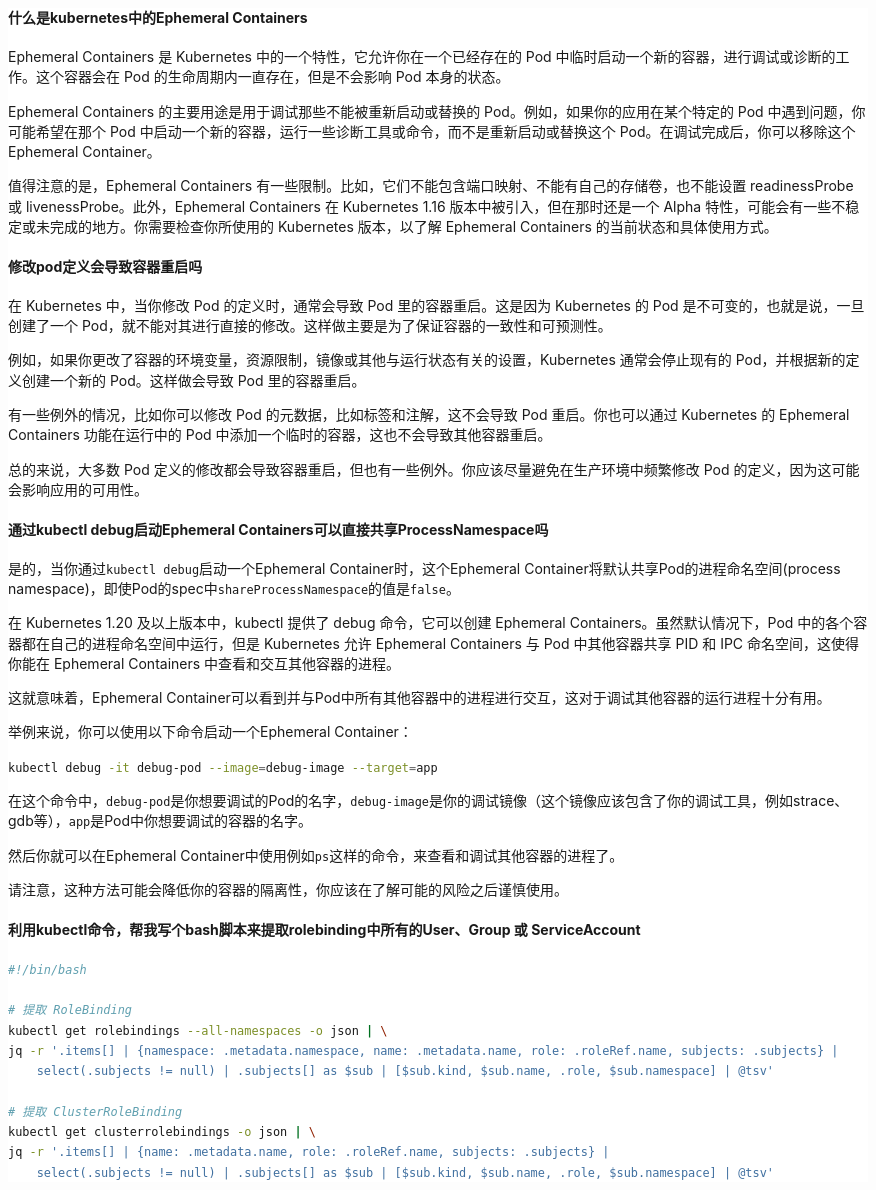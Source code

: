 #### 什么是kubernetes中的Ephemeral Containers
Ephemeral Containers 是 Kubernetes 中的一个特性，它允许你在一个已经存在的 Pod 中临时启动一个新的容器，进行调试或诊断的工作。这个容器会在 Pod 的生命周期内一直存在，但是不会影响 Pod 本身的状态。

Ephemeral Containers 的主要用途是用于调试那些不能被重新启动或替换的 Pod。例如，如果你的应用在某个特定的 Pod 中遇到问题，你可能希望在那个 Pod 中启动一个新的容器，运行一些诊断工具或命令，而不是重新启动或替换这个 Pod。在调试完成后，你可以移除这个 Ephemeral Container。

值得注意的是，Ephemeral Containers 有一些限制。比如，它们不能包含端口映射、不能有自己的存储卷，也不能设置 readinessProbe 或 livenessProbe。此外，Ephemeral Containers 在 Kubernetes 1.16 版本中被引入，但在那时还是一个 Alpha 特性，可能会有一些不稳定或未完成的地方。你需要检查你所使用的 Kubernetes 版本，以了解 Ephemeral Containers 的当前状态和具体使用方式。

#### 修改pod定义会导致容器重启吗
在 Kubernetes 中，当你修改 Pod 的定义时，通常会导致 Pod 里的容器重启。这是因为 Kubernetes 的 Pod 是不可变的，也就是说，一旦创建了一个 Pod，就不能对其进行直接的修改。这样做主要是为了保证容器的一致性和可预测性。

例如，如果你更改了容器的环境变量，资源限制，镜像或其他与运行状态有关的设置，Kubernetes 通常会停止现有的 Pod，并根据新的定义创建一个新的 Pod。这样做会导致 Pod 里的容器重启。

有一些例外的情况，比如你可以修改 Pod 的元数据，比如标签和注解，这不会导致 Pod 重启。你也可以通过 Kubernetes 的 Ephemeral Containers 功能在运行中的 Pod 中添加一个临时的容器，这也不会导致其他容器重启。

总的来说，大多数 Pod 定义的修改都会导致容器重启，但也有一些例外。你应该尽量避免在生产环境中频繁修改 Pod 的定义，因为这可能会影响应用的可用性。

#### 通过kubectl debug启动Ephemeral Containers可以直接共享ProcessNamespace吗
是的，当你通过`kubectl debug`启动一个Ephemeral Container时，这个Ephemeral Container将默认共享Pod的进程命名空间(process namespace)，即使Pod的spec中`shareProcessNamespace`的值是`false`。

在 Kubernetes 1.20 及以上版本中，kubectl 提供了 debug 命令，它可以创建 Ephemeral Containers。虽然默认情况下，Pod 中的各个容器都在自己的进程命名空间中运行，但是 Kubernetes 允许 Ephemeral Containers 与 Pod 中其他容器共享 PID 和 IPC 命名空间，这使得你能在 Ephemeral Containers 中查看和交互其他容器的进程。

这就意味着，Ephemeral Container可以看到并与Pod中所有其他容器中的进程进行交互，这对于调试其他容器的运行进程十分有用。

举例来说，你可以使用以下命令启动一个Ephemeral Container：
```bash
kubectl debug -it debug-pod --image=debug-image --target=app
```
在这个命令中，`debug-pod`是你想要调试的Pod的名字，`debug-image`是你的调试镜像（这个镜像应该包含了你的调试工具，例如strace、gdb等），`app`是Pod中你想要调试的容器的名字。

然后你就可以在Ephemeral Container中使用例如`ps`这样的命令，来查看和调试其他容器的进程了。

请注意，这种方法可能会降低你的容器的隔离性，你应该在了解可能的风险之后谨慎使用。

#### 利用kubectl命令，帮我写个bash脚本来提取rolebinding中所有的User、Group 或 ServiceAccount
```bash
#!/bin/bash

# 提取 RoleBinding
kubectl get rolebindings --all-namespaces -o json | \
jq -r '.items[] | {namespace: .metadata.namespace, name: .metadata.name, role: .roleRef.name, subjects: .subjects} | 
    select(.subjects != null) | .subjects[] as $sub | [$sub.kind, $sub.name, .role, $sub.namespace] | @tsv'

# 提取 ClusterRoleBinding
kubectl get clusterrolebindings -o json | \
jq -r '.items[] | {name: .metadata.name, role: .roleRef.name, subjects: .subjects} | 
    select(.subjects != null) | .subjects[] as $sub | [$sub.kind, $sub.name, .role, $sub.namespace] | @tsv'
```
